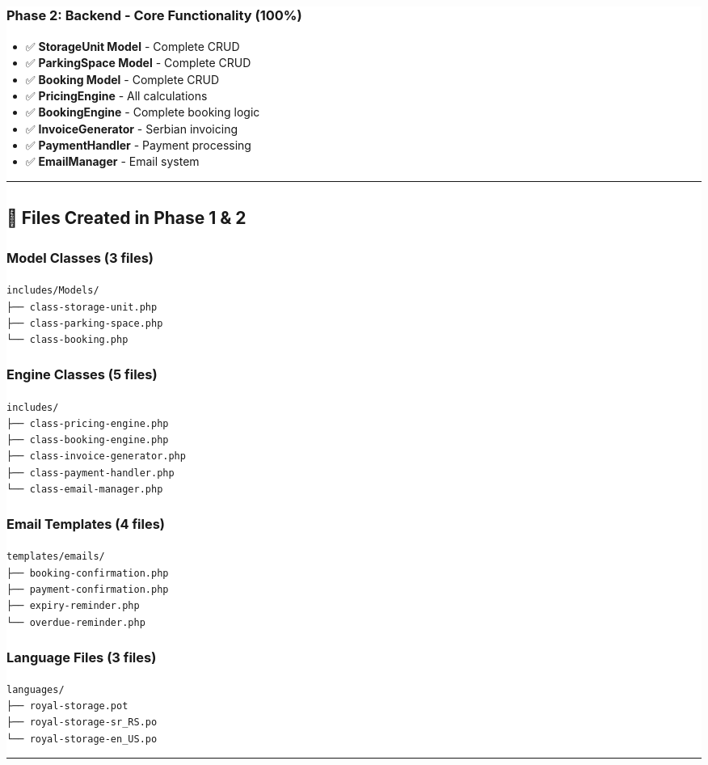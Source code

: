 ### Phase 2: Backend - Core Functionality (100%)
- ✅ **StorageUnit Model** - Complete CRUD
- ✅ **ParkingSpace Model** - Complete CRUD
- ✅ **Booking Model** - Complete CRUD
- ✅ **PricingEngine** - All calculations
- ✅ **BookingEngine** - Complete booking logic
- ✅ **InvoiceGenerator** - Serbian invoicing
- ✅ **PaymentHandler** - Payment processing
- ✅ **EmailManager** - Email system

---

## 📁 Files Created in Phase 1 & 2

### Model Classes (3 files)
```
includes/Models/
├── class-storage-unit.php
├── class-parking-space.php
└── class-booking.php
```

### Engine Classes (5 files)
```
includes/
├── class-pricing-engine.php
├── class-booking-engine.php
├── class-invoice-generator.php
├── class-payment-handler.php
└── class-email-manager.php
```

### Email Templates (4 files)
```
templates/emails/
├── booking-confirmation.php
├── payment-confirmation.php
├── expiry-reminder.php
└── overdue-reminder.php
```

### Language Files (3 files)
```
languages/
├── royal-storage.pot
├── royal-storage-sr_RS.po
└── royal-storage-en_US.po
```

---

